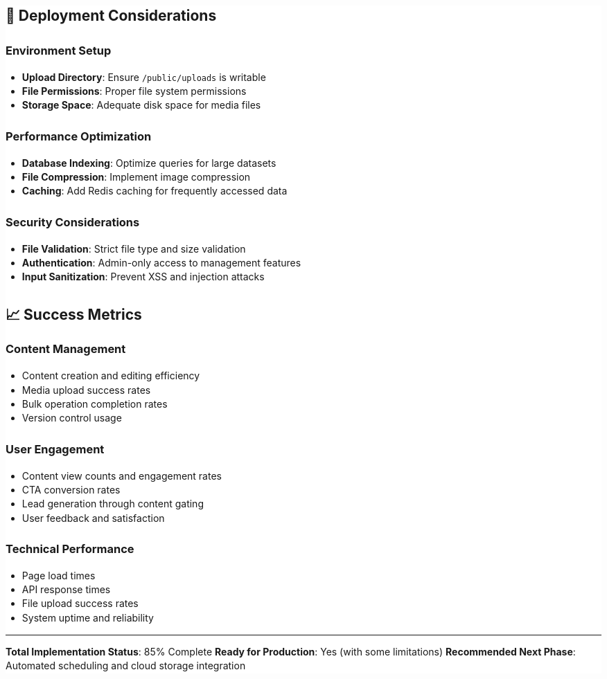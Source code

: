 ## 🚀 **Deployment Considerations**

### **Environment Setup**
- **Upload Directory**: Ensure `/public/uploads` is writable
- **File Permissions**: Proper file system permissions
- **Storage Space**: Adequate disk space for media files

### **Performance Optimization**
- **Database Indexing**: Optimize queries for large datasets
- **File Compression**: Implement image compression
- **Caching**: Add Redis caching for frequently accessed data

### **Security Considerations**
- **File Validation**: Strict file type and size validation
- **Authentication**: Admin-only access to management features
- **Input Sanitization**: Prevent XSS and injection attacks

## 📈 **Success Metrics**

### **Content Management**
- Content creation and editing efficiency
- Media upload success rates
- Bulk operation completion rates
- Version control usage

### **User Engagement**
- Content view counts and engagement rates
- CTA conversion rates
- Lead generation through content gating
- User feedback and satisfaction

### **Technical Performance**
- Page load times
- API response times
- File upload success rates
- System uptime and reliability

---

**Total Implementation Status**: 85% Complete
**Ready for Production**: Yes (with some limitations)
**Recommended Next Phase**: Automated scheduling and cloud storage integration 
